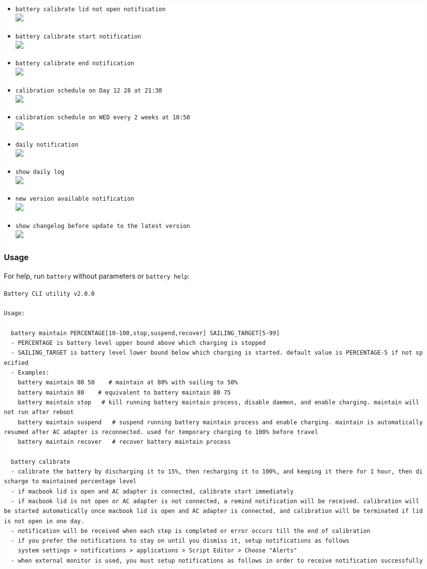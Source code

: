 - `battery calibrate lid not open notification` <br>
  <img src="https://i.imgur.com/G6R5EnH.jpg" /> <br>

- `battery calibrate start notification` <br>
  <img src="https://i.imgur.com/J2L99Uz.jpg" /> <br>

- `battery calibrate end notification` <br>
  <img src="https://i.imgur.com/FLvcO3h.jpg" /> <br>

- `calibration schedule on Day 12 28 at 21:30` <br>
  <img src="https://i.imgur.com/yl7HxIx.jpg" /> <br>

- `calibration schedule on WED every 2 weeks at 10:50` <br>
  <img src="https://i.imgur.com/yXYeBB1.jpg" /> <br>

- `daily notification` <br>
  <img src="https://i.imgur.com/UvAivHE.jpg" /> <br>

- `show daily log` <br>
  <img src="https://i.imgur.com/ETfjely.jpg" /> <br>

- `new version available notification` <br>
  <img src="https://i.imgur.com/nQttVUL.jpg" /> <br>

- `show changelog before update to the latest version` <br>
  <img src="https://i.imgur.com/hlvnmMW.jpg" /> <br>

### Usage

For help, run `battery` without parameters or `battery help`:

```
Battery CLI utility v2.0.0

Usage:

  battery maintain PERCENTAGE[10-100,stop,suspend,recover] SAILING_TARGET[5-99]
  - PERCENTAGE is battery level upper bound above which charging is stopped
  - SAILING_TARGET is battery level lower bound below which charging is started. default value is PERCENTAGE-5 if not specified
  - Examples:
    battery maintain 80 50    # maintain at 80% with sailing to 50%
    battery maintain 80    # equivalent to battery maintain 80 75
    battery maintain stop   # kill running battery maintain process, disable daemon, and enable charging. maintain will not run after reboot
    battery maintain suspend   # suspend running battery maintain process and enable charging. maintain is automatically resumed after AC adapter is reconnected. used for temporary charging to 100% before travel
    battery maintain recover   # recover battery maintain process

  battery calibrate
  - calibrate the battery by discharging it to 15%, then recharging it to 100%, and keeping it there for 1 hour, then discharge to maintained percentage level
  - if macbook lid is open and AC adapter is connected, calibrate start immediately
  - if macbook lid is not open or AC adapter is not connected, a remind notification will be received. calibration will be started automatically once macbook lid is open and AC adapter is connected, and calibration will be terminated if lid is not open in one day.
  - notification will be received when each step is completed or error occurs till the end of calibration
  - if you prefer the notifications to stay on until you dismiss it, setup notifications as follows
    system settings > notifications > applications > Script Editor > Choose "Alerts"
  - when external monitor is used, you must setup notifications as follows in order to receive notification successfully
```